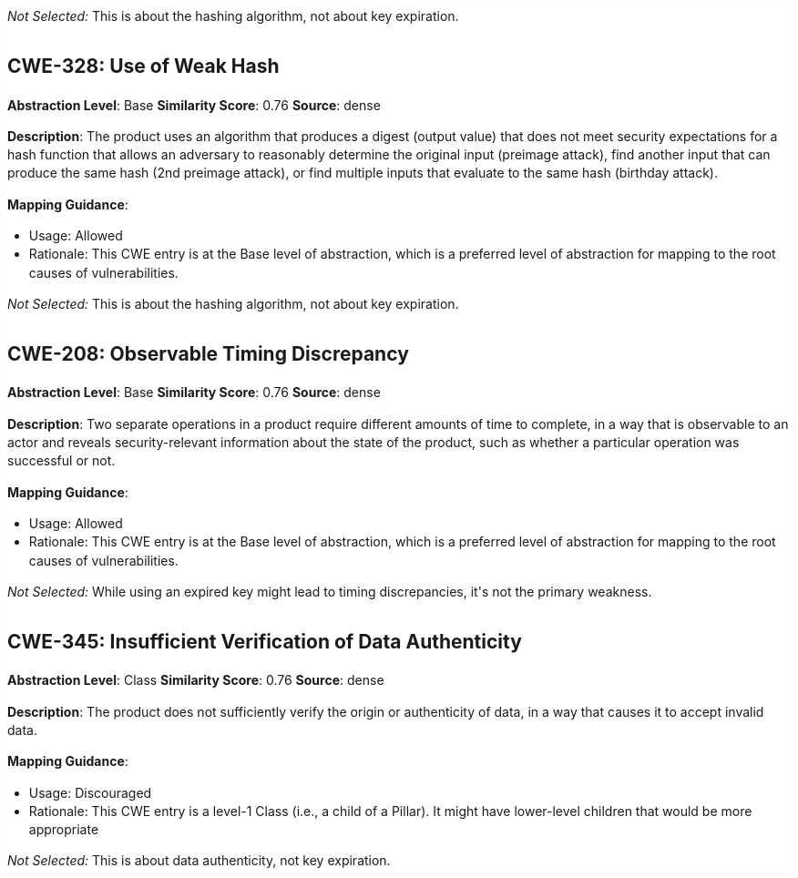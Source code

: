 *Not Selected:* This is about the hashing algorithm, not about key expiration.

## CWE-328: Use of Weak Hash
**Abstraction Level**: Base
**Similarity Score**: 0.76
**Source**: dense

**Description**:
The product uses an algorithm that produces a digest (output value) that does not meet security expectations for a hash function that allows an adversary to reasonably determine the original input (preimage attack), find another input that can produce the same hash (2nd preimage attack), or find multiple inputs that evaluate to the same hash (birthday attack).

**Mapping Guidance**:
- Usage: Allowed
- Rationale: This CWE entry is at the Base level of abstraction, which is a preferred level of abstraction for mapping to the root causes of vulnerabilities.

*Not Selected:* This is about the hashing algorithm, not about key expiration.

## CWE-208: Observable Timing Discrepancy
**Abstraction Level**: Base
**Similarity Score**: 0.76
**Source**: dense

**Description**:
Two separate operations in a product require different amounts of time to complete, in a way that is observable to an actor and reveals security-relevant information about the state of the product, such as whether a particular operation was successful or not.

**Mapping Guidance**:
- Usage: Allowed
- Rationale: This CWE entry is at the Base level of abstraction, which is a preferred level of abstraction for mapping to the root causes of vulnerabilities.

*Not Selected:* While using an expired key might lead to timing discrepancies, it's not the primary weakness.

## CWE-345: Insufficient Verification of Data Authenticity
**Abstraction Level**: Class
**Similarity Score**: 0.76
**Source**: dense

**Description**:
The product does not sufficiently verify the origin or authenticity of data, in a way that causes it to accept invalid data.

**Mapping Guidance**:
- Usage: Discouraged
- Rationale: This CWE entry is a level-1 Class (i.e., a child of a Pillar). It might have lower-level children that would be more appropriate

*Not Selected:* This is about data authenticity, not key expiration.
